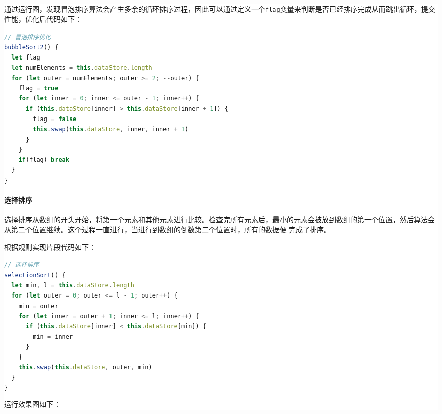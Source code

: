 通过运行图，发现冒泡排序算法会产生多余的循环排序过程，因此可以通过定义一个`flag`变量来判断是否已经排序完成从而跳出循环，提交性能，优化后代码如下：

```javascript
// 冒泡排序优化
bubbleSort2() {
  let flag
  let numElements = this.dataStore.length
  for (let outer = numElements; outer >= 2; --outer) {
    flag = true
    for (let inner = 0; inner <= outer - 1; inner++) {
      if (this.dataStore[inner] > this.dataStore[inner + 1]) {
        flag = false
        this.swap(this.dataStore, inner, inner + 1)
      }
    }
    if(flag) break
  }
}
```

#### 选择排序

选择排序从数组的开头开始，将第一个元素和其他元素进行比较。检查完所有元素后，最小的元素会被放到数组的第一个位置，然后算法会从第二个位置继续。这个过程一直进行，当进行到数组的倒数第二个位置时，所有的数据便 完成了排序。

根据规则实现片段代码如下：

```javascript
// 选择排序
selectionSort() {
  let min, l = this.dataStore.length
  for (let outer = 0; outer <= l - 1; outer++) {
    min = outer
    for (let inner = outer + 1; inner <= l; inner++) {
      if (this.dataStore[inner] < this.dataStore[min]) {
        min = inner
      }
    }
    this.swap(this.dataStore, outer, min)
  }
}
```

运行效果图如下：
